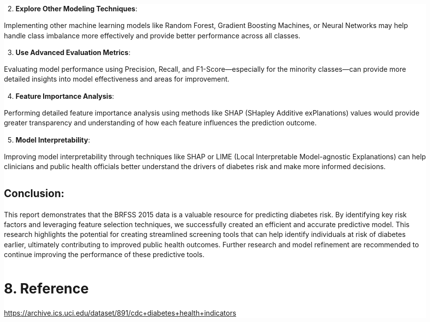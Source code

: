 2. **Explore Other Modeling Techniques**:

Implementing other machine learning models like Random Forest, Gradient Boosting Machines, or Neural Networks may help handle class imbalance more effectively and provide better performance across all classes.

3. **Use Advanced Evaluation Metrics**:

Evaluating model performance using Precision, Recall, and F1-Score—especially for the minority classes—can provide more detailed insights into model effectiveness and areas for improvement.

4. **Feature Importance Analysis**:

Performing detailed feature importance analysis using methods like SHAP (SHapley Additive exPlanations) values would provide greater transparency and understanding of how each feature influences the prediction outcome.

5. **Model Interpretability**:

Improving model interpretability through techniques like SHAP or LIME (Local Interpretable Model-agnostic Explanations) can help clinicians and public health officials better understand the drivers of diabetes risk and make more informed decisions.

## Conclusion:

This report demonstrates that the BRFSS 2015 data is a valuable resource for predicting diabetes risk. By identifying key risk factors and leveraging feature selection techniques, we successfully created an efficient and accurate predictive model. This research highlights the potential for creating streamlined screening tools that can help identify individuals at risk of diabetes earlier, ultimately contributing to improved public health outcomes. Further research and model refinement are recommended to continue improving the performance of these predictive tools.


# 8. Reference
https://archive.ics.uci.edu/dataset/891/cdc+diabetes+health+indicators
